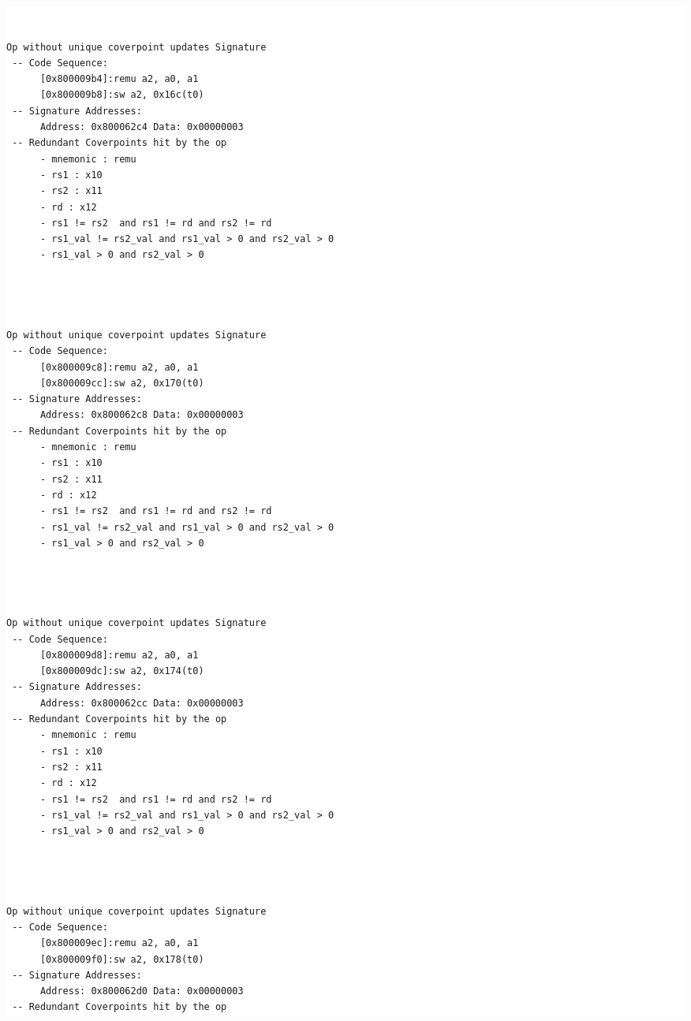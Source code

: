 ```


Op without unique coverpoint updates Signature
 -- Code Sequence:
      [0x800009b4]:remu a2, a0, a1
      [0x800009b8]:sw a2, 0x16c(t0)
 -- Signature Addresses:
      Address: 0x800062c4 Data: 0x00000003
 -- Redundant Coverpoints hit by the op
      - mnemonic : remu
      - rs1 : x10
      - rs2 : x11
      - rd : x12
      - rs1 != rs2  and rs1 != rd and rs2 != rd
      - rs1_val != rs2_val and rs1_val > 0 and rs2_val > 0
      - rs1_val > 0 and rs2_val > 0




Op without unique coverpoint updates Signature
 -- Code Sequence:
      [0x800009c8]:remu a2, a0, a1
      [0x800009cc]:sw a2, 0x170(t0)
 -- Signature Addresses:
      Address: 0x800062c8 Data: 0x00000003
 -- Redundant Coverpoints hit by the op
      - mnemonic : remu
      - rs1 : x10
      - rs2 : x11
      - rd : x12
      - rs1 != rs2  and rs1 != rd and rs2 != rd
      - rs1_val != rs2_val and rs1_val > 0 and rs2_val > 0
      - rs1_val > 0 and rs2_val > 0




Op without unique coverpoint updates Signature
 -- Code Sequence:
      [0x800009d8]:remu a2, a0, a1
      [0x800009dc]:sw a2, 0x174(t0)
 -- Signature Addresses:
      Address: 0x800062cc Data: 0x00000003
 -- Redundant Coverpoints hit by the op
      - mnemonic : remu
      - rs1 : x10
      - rs2 : x11
      - rd : x12
      - rs1 != rs2  and rs1 != rd and rs2 != rd
      - rs1_val != rs2_val and rs1_val > 0 and rs2_val > 0
      - rs1_val > 0 and rs2_val > 0




Op without unique coverpoint updates Signature
 -- Code Sequence:
      [0x800009ec]:remu a2, a0, a1
      [0x800009f0]:sw a2, 0x178(t0)
 -- Signature Addresses:
      Address: 0x800062d0 Data: 0x00000003
 -- Redundant Coverpoints hit by the op
```